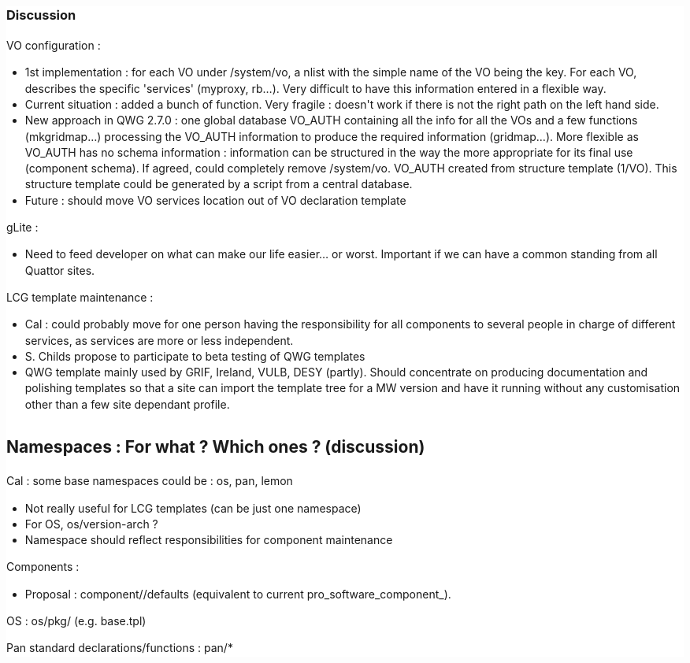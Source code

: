 ### Discussion

VO configuration :

-   1st implementation : for each VO under /system/vo, a nlist with the
    simple name of the VO being the key. For each VO, describes the
    specific 'services' (myproxy, rb…). Very difficult to have this
    information entered in a flexible way.
-   Current situation : added a bunch of function. Very fragile :
    doesn't work if there is not the right path on the left hand side.
-   New approach in QWG 2.7.0 : one global database VO\_AUTH containing
    all the info for all the VOs and a few functions (mkgridmap…)
    processing the VO\_AUTH information to produce the required
    information (gridmap…). More flexible as VO\_AUTH has no schema
    information : information can be structured in the way the more
    appropriate for its final use (component schema). If agreed, could
    completely remove /system/vo. VO\_AUTH created from structure
    template (1/VO). This structure template could be generated by a
    script from a central database.
-   Future : should move VO services location out of VO declaration
    template

gLite :

-   Need to feed developer on what can make our life easier… or worst.
    Important if we can have a common standing from all Quattor sites.

LCG template maintenance :

-   Cal : could probably move for one person having the responsibility
    for all components to several people in charge of different
    services, as services are more or less independent.
-   S. Childs propose to participate to beta testing of QWG templates
-   QWG template mainly used by GRIF, Ireland, VULB, DESY (partly).
    Should concentrate on producing documentation and polishing
    templates so that a site can import the template tree for a MW
    version and have it running without any customisation other than a
    few site dependant profile.

## Namespaces : For what ? Which ones ? (discussion)

Cal : some base namespaces could be : os, pan, lemon

-   Not really useful for LCG templates (can be just one namespace)
-   For OS, os/version-arch ?
-   Namespace should reflect responsibilities for component maintenance

Components :

-   Proposal : component/<component>/defaults (equivalent to current
    pro\_software\_component\_<component>).

OS : os/pkg/<pkg-definition> (e.g. base.tpl)

Pan standard declarations/functions : pan/\*
